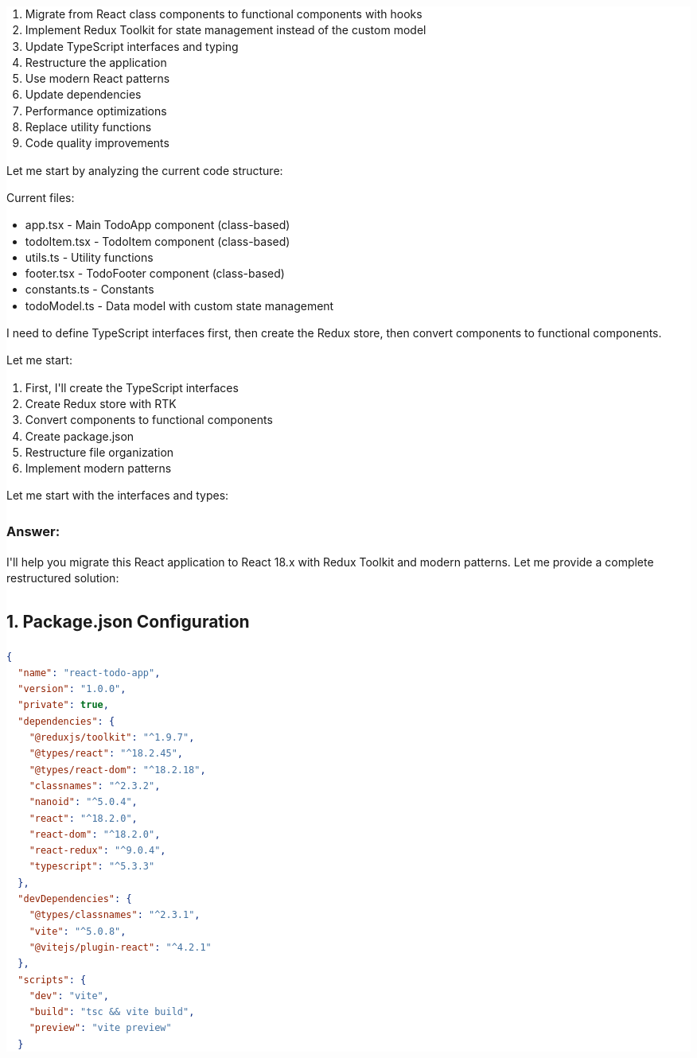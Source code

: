 1. Migrate from React class components to functional components with hooks
2. Implement Redux Toolkit for state management instead of the custom model
3. Update TypeScript interfaces and typing
4. Restructure the application
5. Use modern React patterns
6. Update dependencies
7. Performance optimizations
8. Replace utility functions
9. Code quality improvements

Let me start by analyzing the current code structure:

Current files:
- app.tsx - Main TodoApp component (class-based)
- todoItem.tsx - TodoItem component (class-based) 
- utils.ts - Utility functions
- footer.tsx - TodoFooter component (class-based)
- constants.ts - Constants
- todoModel.ts - Data model with custom state management

I need to define TypeScript interfaces first, then create the Redux store, then convert components to functional components.

Let me start:

1. First, I'll create the TypeScript interfaces
2. Create Redux store with RTK
3. Convert components to functional components
4. Create package.json
5. Restructure file organization
6. Implement modern patterns

Let me start with the interfaces and types:

### Answer:
I'll help you migrate this React application to React 18.x with Redux Toolkit and modern patterns. Let me provide a complete restructured solution:

## 1. Package.json Configuration

```json
{
  "name": "react-todo-app",
  "version": "1.0.0",
  "private": true,
  "dependencies": {
    "@reduxjs/toolkit": "^1.9.7",
    "@types/react": "^18.2.45",
    "@types/react-dom": "^18.2.18",
    "classnames": "^2.3.2",
    "nanoid": "^5.0.4",
    "react": "^18.2.0",
    "react-dom": "^18.2.0",
    "react-redux": "^9.0.4",
    "typescript": "^5.3.3"
  },
  "devDependencies": {
    "@types/classnames": "^2.3.1",
    "vite": "^5.0.8",
    "@vitejs/plugin-react": "^4.2.1"
  },
  "scripts": {
    "dev": "vite",
    "build": "tsc && vite build",
    "preview": "vite preview"
  }
```